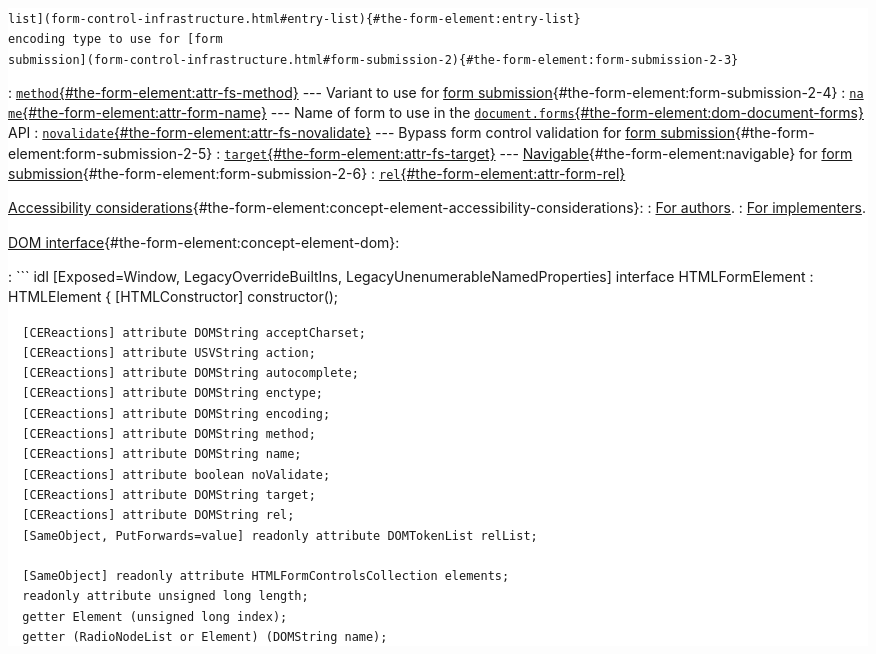     list](form-control-infrastructure.html#entry-list){#the-form-element:entry-list}
    encoding type to use for [form
    submission](form-control-infrastructure.html#form-submission-2){#the-form-element:form-submission-2-3}
:   [`method`{#the-form-element:attr-fs-method}](form-control-infrastructure.html#attr-fs-method)
    --- Variant to use for [form
    submission](form-control-infrastructure.html#form-submission-2){#the-form-element:form-submission-2-4}
:   [`name`{#the-form-element:attr-form-name}](#attr-form-name) --- Name
    of form to use in the
    [`document.forms`{#the-form-element:dom-document-forms}](dom.html#dom-document-forms)
    API
:   [`novalidate`{#the-form-element:attr-fs-novalidate}](form-control-infrastructure.html#attr-fs-novalidate)
    --- Bypass form control validation for [form
    submission](form-control-infrastructure.html#form-submission-2){#the-form-element:form-submission-2-5}
:   [`target`{#the-form-element:attr-fs-target}](form-control-infrastructure.html#attr-fs-target)
    ---
    [Navigable](document-sequences.html#navigable){#the-form-element:navigable}
    for [form
    submission](form-control-infrastructure.html#form-submission-2){#the-form-element:form-submission-2-6}
:   [`rel`{#the-form-element:attr-form-rel}](#attr-form-rel)

[Accessibility considerations](dom.html#concept-element-accessibility-considerations){#the-form-element:concept-element-accessibility-considerations}:
:   [For authors](https://w3c.github.io/html-aria/#el-form).
:   [For implementers](https://w3c.github.io/html-aam/#el-form).

[DOM interface](dom.html#concept-element-dom){#the-form-element:concept-element-dom}:

:   ``` idl
    [Exposed=Window,
     LegacyOverrideBuiltIns,
     LegacyUnenumerableNamedProperties]
    interface HTMLFormElement : HTMLElement {
      [HTMLConstructor] constructor();

      [CEReactions] attribute DOMString acceptCharset;
      [CEReactions] attribute USVString action;
      [CEReactions] attribute DOMString autocomplete;
      [CEReactions] attribute DOMString enctype;
      [CEReactions] attribute DOMString encoding;
      [CEReactions] attribute DOMString method;
      [CEReactions] attribute DOMString name;
      [CEReactions] attribute boolean noValidate;
      [CEReactions] attribute DOMString target;
      [CEReactions] attribute DOMString rel;
      [SameObject, PutForwards=value] readonly attribute DOMTokenList relList;

      [SameObject] readonly attribute HTMLFormControlsCollection elements;
      readonly attribute unsigned long length;
      getter Element (unsigned long index);
      getter (RadioNodeList or Element) (DOMString name);
